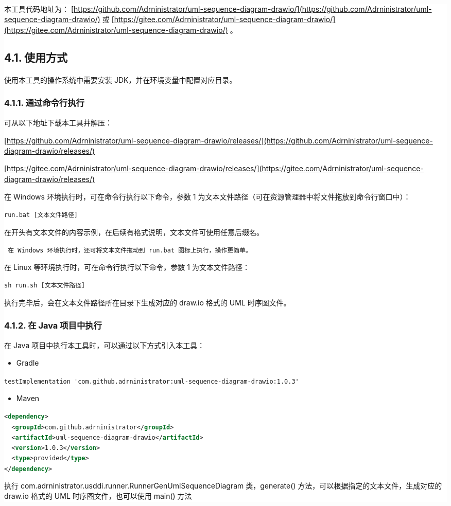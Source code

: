 本工具代码地址为： [https://github.com/Adrninistrator/uml-sequence-diagram-drawio/](https://github.com/Adrninistrator/uml-sequence-diagram-drawio/) 或 [https://gitee.com/Adrninistrator/uml-sequence-diagram-drawio/](https://gitee.com/Adrninistrator/uml-sequence-diagram-drawio/) 。

## 4.1. 使用方式

使用本工具的操作系统中需要安装 JDK，并在环境变量中配置对应目录。

### 4.1.1. 通过命令行执行

可从以下地址下载本工具并解压：

[https://github.com/Adrninistrator/uml-sequence-diagram-drawio/releases/](https://github.com/Adrninistrator/uml-sequence-diagram-drawio/releases/)

[https://gitee.com/Adrninistrator/uml-sequence-diagram-drawio/releases/](https://gitee.com/Adrninistrator/uml-sequence-diagram-drawio/releases/)

在 Windows 环境执行时，可在命令行执行以下命令，参数 1 为文本文件路径（可在资源管理器中将文件拖放到命令行窗口中）：

```
run.bat [文本文件路径]
```

在开头有文本文件的内容示例，在后续有格式说明，文本文件可使用任意后缀名。

` 在 Windows 环境执行时，还可将文本文件拖动到 run.bat 图标上执行，操作更简单。`

在 Linux 等环境执行时，可在命令行执行以下命令，参数 1 为文本文件路径：

```
sh run.sh [文本文件路径]
```

执行完毕后，会在文本文件路径所在目录下生成对应的 draw.io 格式的 UML 时序图文件。

### 4.1.2. 在 Java 项目中执行

在 Java 项目中执行本工具时，可以通过以下方式引入本工具：

- Gradle

```
testImplementation 'com.github.adrninistrator:uml-sequence-diagram-drawio:1.0.3'
```

- Maven

```xml
<dependency>
  <groupId>com.github.adrninistrator</groupId>
  <artifactId>uml-sequence-diagram-drawio</artifactId>
  <version>1.0.3</version>
  <type>provided</type>
</dependency>
```

执行 com.adrninistrator.usddi.runner.RunnerGenUmlSequenceDiagram 类，generate() 方法，可以根据指定的文本文件，生成对应的 draw.io 格式的 UML 时序图文件，也可以使用 main() 方法
